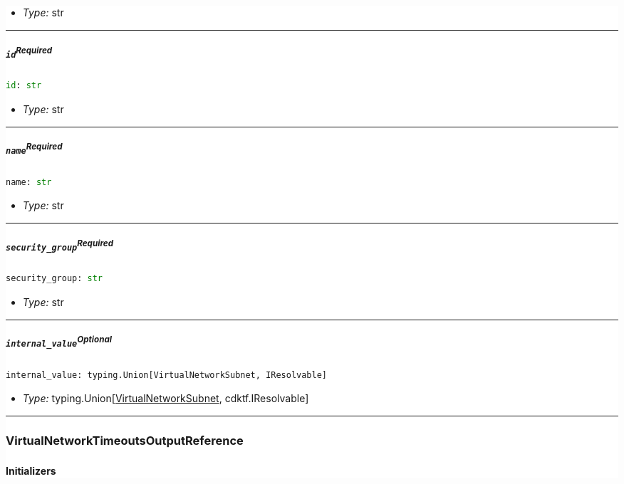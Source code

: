 - *Type:* str

---

##### `id`<sup>Required</sup> <a name="id" id="@cdktf/provider-azurestack.virtualNetwork.VirtualNetworkSubnetOutputReference.property.id"></a>

```python
id: str
```

- *Type:* str

---

##### `name`<sup>Required</sup> <a name="name" id="@cdktf/provider-azurestack.virtualNetwork.VirtualNetworkSubnetOutputReference.property.name"></a>

```python
name: str
```

- *Type:* str

---

##### `security_group`<sup>Required</sup> <a name="security_group" id="@cdktf/provider-azurestack.virtualNetwork.VirtualNetworkSubnetOutputReference.property.securityGroup"></a>

```python
security_group: str
```

- *Type:* str

---

##### `internal_value`<sup>Optional</sup> <a name="internal_value" id="@cdktf/provider-azurestack.virtualNetwork.VirtualNetworkSubnetOutputReference.property.internalValue"></a>

```python
internal_value: typing.Union[VirtualNetworkSubnet, IResolvable]
```

- *Type:* typing.Union[<a href="#@cdktf/provider-azurestack.virtualNetwork.VirtualNetworkSubnet">VirtualNetworkSubnet</a>, cdktf.IResolvable]

---


### VirtualNetworkTimeoutsOutputReference <a name="VirtualNetworkTimeoutsOutputReference" id="@cdktf/provider-azurestack.virtualNetwork.VirtualNetworkTimeoutsOutputReference"></a>

#### Initializers <a name="Initializers" id="@cdktf/provider-azurestack.virtualNetwork.VirtualNetworkTimeoutsOutputReference.Initializer"></a>
